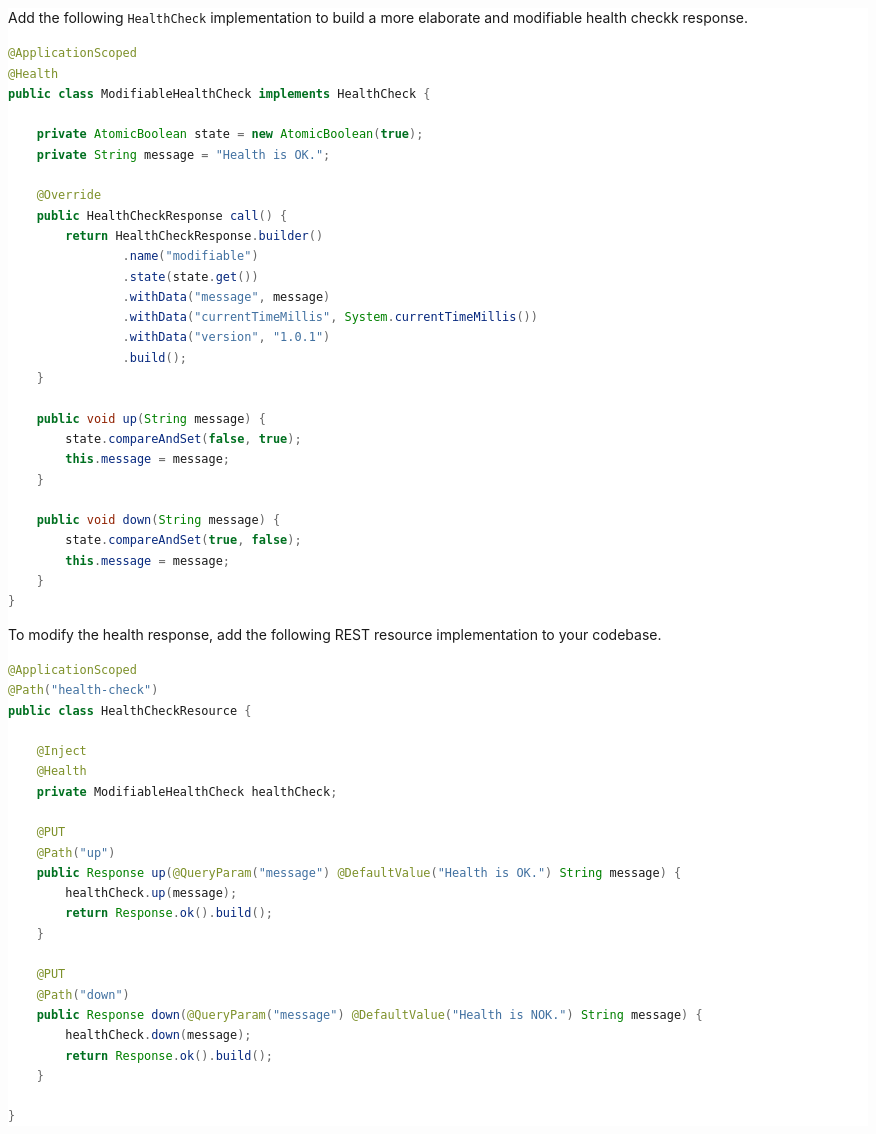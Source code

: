 Add the following `HealthCheck` implementation to build a more elaborate and modifiable health
checkk response.

```java
@ApplicationScoped
@Health
public class ModifiableHealthCheck implements HealthCheck {

    private AtomicBoolean state = new AtomicBoolean(true);
    private String message = "Health is OK.";

    @Override
    public HealthCheckResponse call() {
        return HealthCheckResponse.builder()
                .name("modifiable")
                .state(state.get())
                .withData("message", message)
                .withData("currentTimeMillis", System.currentTimeMillis())
                .withData("version", "1.0.1")
                .build();
    }

    public void up(String message) {
        state.compareAndSet(false, true);
        this.message = message;
    }

    public void down(String message) {
        state.compareAndSet(true, false);
        this.message = message;
    }
}
```

To modify the health response, add the following REST resource implementation to your codebase.

```java
@ApplicationScoped
@Path("health-check")
public class HealthCheckResource {

    @Inject
    @Health
    private ModifiableHealthCheck healthCheck;

    @PUT
    @Path("up")
    public Response up(@QueryParam("message") @DefaultValue("Health is OK.") String message) {
        healthCheck.up(message);
        return Response.ok().build();
    }

    @PUT
    @Path("down")
    public Response down(@QueryParam("message") @DefaultValue("Health is NOK.") String message) {
        healthCheck.down(message);
        return Response.ok().build();
    }

}
```
